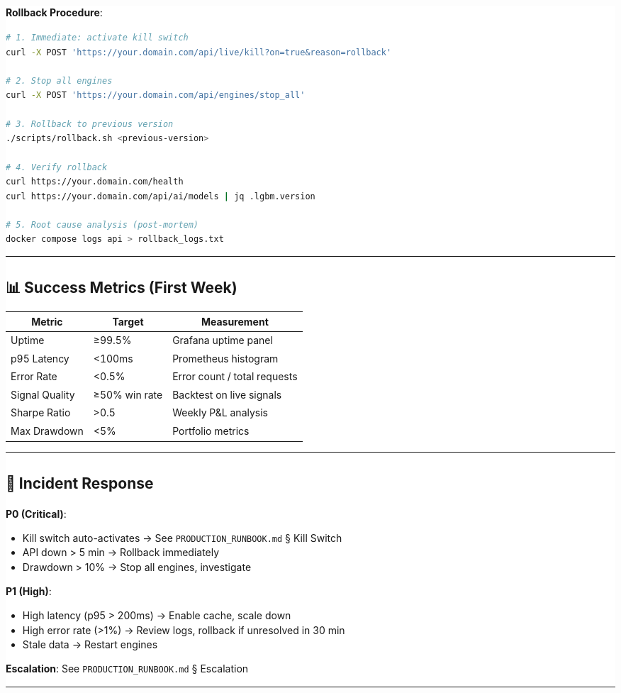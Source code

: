 **Rollback Procedure**:

```bash
# 1. Immediate: activate kill switch
curl -X POST 'https://your.domain.com/api/live/kill?on=true&reason=rollback'

# 2. Stop all engines
curl -X POST 'https://your.domain.com/api/engines/stop_all'

# 3. Rollback to previous version
./scripts/rollback.sh <previous-version>

# 4. Verify rollback
curl https://your.domain.com/health
curl https://your.domain.com/api/ai/models | jq .lgbm.version

# 5. Root cause analysis (post-mortem)
docker compose logs api > rollback_logs.txt
```

---

## 📊 Success Metrics (First Week)

| Metric         | Target        | Measurement                  |
| -------------- | ------------- | ---------------------------- |
| Uptime         | ≥99.5%        | Grafana uptime panel         |
| p95 Latency    | <100ms        | Prometheus histogram         |
| Error Rate     | <0.5%         | Error count / total requests |
| Signal Quality | ≥50% win rate | Backtest on live signals     |
| Sharpe Ratio   | >0.5          | Weekly P&L analysis          |
| Max Drawdown   | <5%           | Portfolio metrics            |

---

## 🚨 Incident Response

**P0 (Critical)**:

- Kill switch auto-activates → See `PRODUCTION_RUNBOOK.md` § Kill Switch
- API down > 5 min → Rollback immediately
- Drawdown > 10% → Stop all engines, investigate

**P1 (High)**:

- High latency (p95 > 200ms) → Enable cache, scale down
- High error rate (>1%) → Review logs, rollback if unresolved in 30 min
- Stale data → Restart engines

**Escalation**: See `PRODUCTION_RUNBOOK.md` § Escalation

---